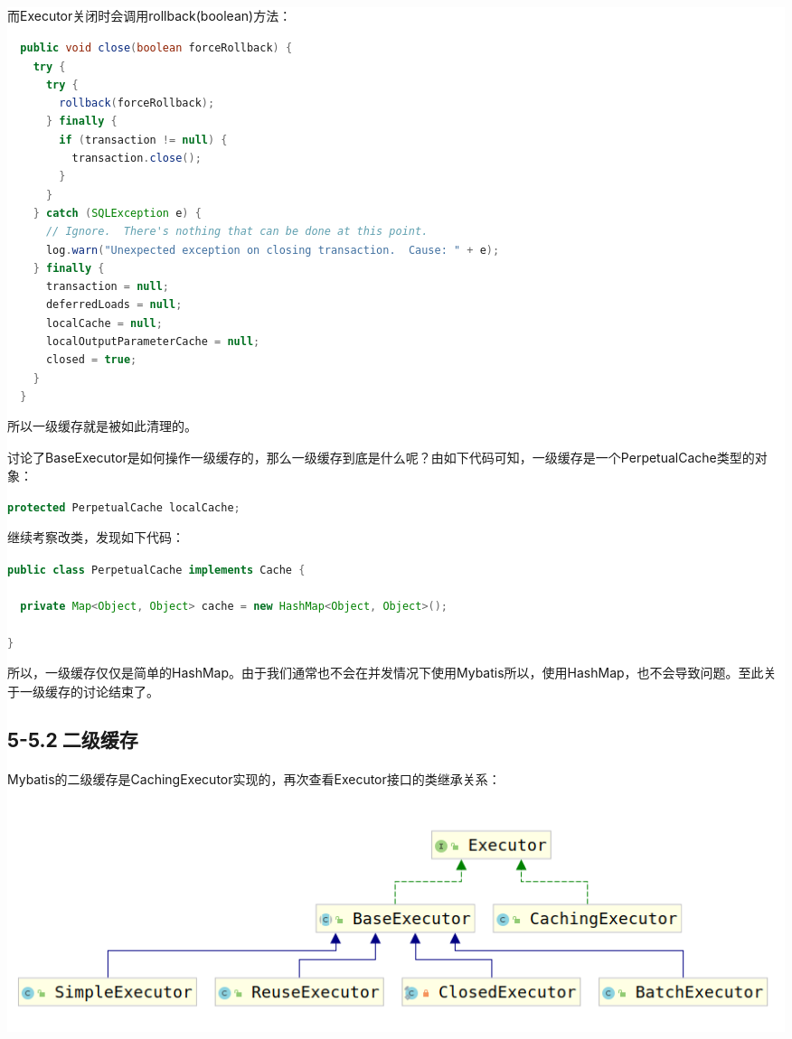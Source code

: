 而Executor关闭时会调用rollback(boolean)方法：

```java
  public void close(boolean forceRollback) {
    try {
      try {
        rollback(forceRollback);
      } finally {
        if (transaction != null) {
          transaction.close();
        }
      }
    } catch (SQLException e) {
      // Ignore.  There's nothing that can be done at this point.
      log.warn("Unexpected exception on closing transaction.  Cause: " + e);
    } finally {
      transaction = null;
      deferredLoads = null;
      localCache = null;
      localOutputParameterCache = null;
      closed = true;
    }
  }
```

所以一级缓存就是被如此清理的。

讨论了BaseExecutor是如何操作一级缓存的，那么一级缓存到底是什么呢？由如下代码可知，一级缓存是一个PerpetualCache类型的对象：

```java
protected PerpetualCache localCache;
```

继续考察改类，发现如下代码：

```java
public class PerpetualCache implements Cache {

  private Map<Object, Object> cache = new HashMap<Object, Object>();

}
```

所以，一级缓存仅仅是简单的HashMap。由于我们通常也不会在并发情况下使用Mybatis所以，使用HashMap，也不会导致问题。至此关于一级缓存的讨论结束了。

## 5-5.2 二级缓存

Mybatis的二级缓存是CachingExecutor实现的，再次查看Executor接口的类继承关系：

![Executor类图](images/Executor类图.png)
